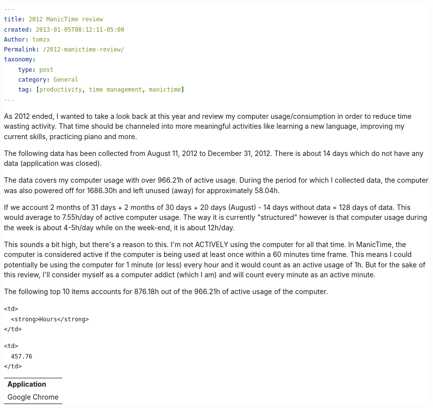 ```yaml
---
title: 2012 ManicTime review
created: 2013-01-05T08:12:11-05:00
Author: tomzx
Permalink: /2012-manictime-review/
taxonomy:
    type: post
    category: General
    tag: [productivity, time management, manictime]
---
```


As 2012 ended, I wanted to take a look back at this year and review my computer usage/consumption in order to reduce time wasting activity. That time should be channeled into more meaningful activities like learning a new language, improving my current skills, practicing piano and more.

The following data has been collected from August 11, 2012 to December 31, 2012. There is about 14 days which do not have any data (application was closed).

The data covers my computer usage with over 966.21h of active usage. During the period for which I collected data, the computer was also powered off for 1686.30h and left unused (away) for approximately 58.04h.

If we account 2 months of 31 days + 2 months of 30 days + 20 days (August) - 14 days without data = 128 days of data. This would average to 7.55h/day of active computer usage. The way it is currently "structured" however is that computer usage during the week is about 4-5h/day while on the week-end, it is about 12h/day.

This sounds a bit high, but there's a reason to this. I'm not ACTIVELY using the computer for all that time. In ManicTime, the computer is considered active if the computer is being used at least once within a 60 minutes time frame. This means I could potentially be using the computer for 1 minute (or less) every hour and it would count as an active usage of 1h. But for the sake of this review, I'll consider myself as a computer addict (which I am) and will count every minute as an active minute.

The following top 10 items accounts for 876.18h out of the 966.21h of active usage of the computer.

<table>
  <tr>
    <td>
      <strong>Application</strong>
    </td>

    <td>
      <strong>Hours</strong>
    </td>
  </tr>

  <tr>
    <td>
      Google Chrome
    </td>

    <td>
      457.76
    </td>
  </tr>
